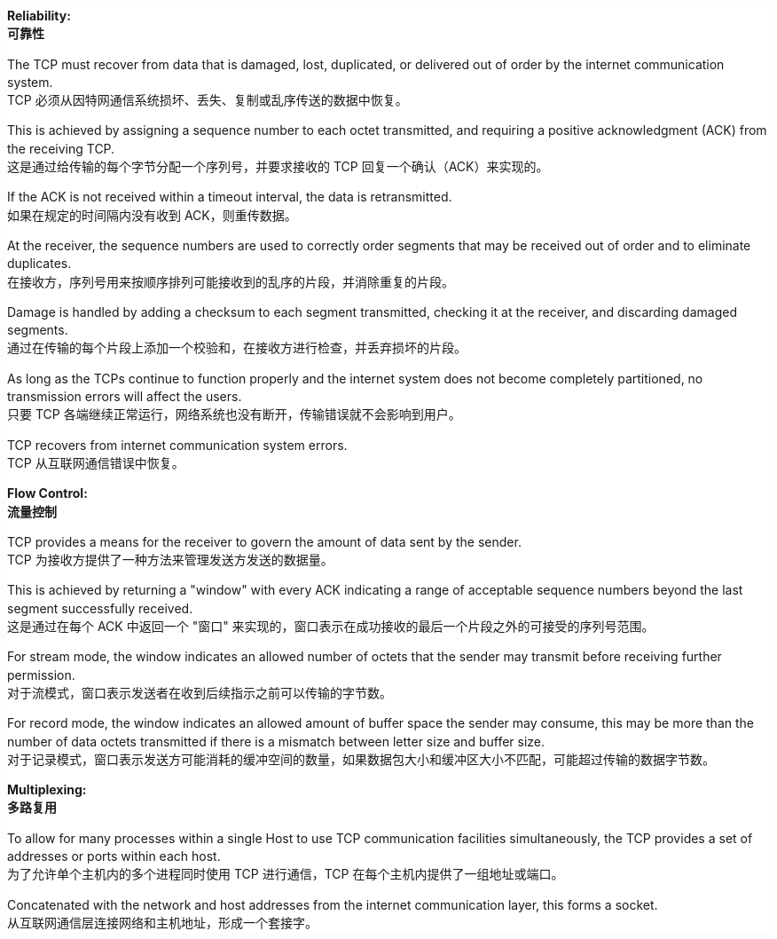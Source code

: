 **Reliability:**  
**可靠性**

The TCP must recover from data that is damaged, lost, duplicated, or delivered out of order by the internet communication system.  
TCP 必须从因特网通信系统损坏、丢失、复制或乱序传送的数据中恢复。

This is achieved by assigning a sequence number to each octet transmitted, and requiring a positive acknowledgment (ACK) from the
receiving TCP.  
这是通过给传输的每个字节分配一个序列号，并要求接收的 TCP 回复一个确认（ACK）来实现的。

If the ACK is not received within a timeout interval, the data is retransmitted.  
如果在规定的时间隔内没有收到 ACK，则重传数据。

At the receiver, the sequence numbers are used to correctly order segments that may be received out of order and to eliminate duplicates.  
在接收方，序列号用来按顺序排列可能接收到的乱序的片段，并消除重复的片段。

Damage is handled by adding a checksum to each segment transmitted, checking it at the receiver, and discarding damaged segments.  
通过在传输的每个片段上添加一个校验和，在接收方进行检查，并丢弃损坏的片段。

As long as the TCPs continue to function properly and the internet system does not become completely partitioned, no transmission errors will affect the users.  
只要 TCP 各端继续正常运行，网络系统也没有断开，传输错误就不会影响到用户。

TCP recovers from internet communication system errors.  
TCP 从互联网通信错误中恢复。

**Flow Control:**  
**流量控制**

TCP provides a means for the receiver to govern the amount of data sent by the sender.  
TCP 为接收方提供了一种方法来管理发送方发送的数据量。

This is achieved by returning a "window" with every ACK indicating a range of acceptable sequence numbers beyond the last segment successfully received.  
这是通过在每个 ACK 中返回一个 "窗口" 来实现的，窗口表示在成功接收的最后一个片段之外的可接受的序列号范围。

For stream mode, the window indicates an allowed number of octets that the sender may transmit before receiving further permission.  
对于流模式，窗口表示发送者在收到后续指示之前可以传输的字节数。

For record mode, the window indicates an allowed amount of buffer space the sender may consume, this may be more than the number of data octets transmitted if there is a mismatch between letter size and buffer size.  
对于记录模式，窗口表示发送方可能消耗的缓冲空间的数量，如果数据包大小和缓冲区大小不匹配，可能超过传输的数据字节数。

**Multiplexing:**  
**多路复用**

To allow for many processes within a single Host to use TCP communication facilities simultaneously, the TCP provides a set of addresses or ports within each host.  
为了允许单个主机内的多个进程同时使用 TCP 进行通信，TCP 在每个主机内提供了一组地址或端口。

Concatenated with the network and host addresses from the internet communication layer, this forms a socket.  
从互联网通信层连接网络和主机地址，形成一个套接字。
